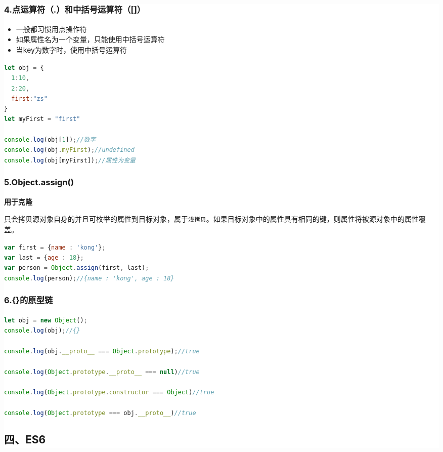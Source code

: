 

### 4.点运算符（.）和中括号运算符（[]）

- 一般都习惯用点操作符
- 如果属性名为一个变量，只能使用中括号运算符
- 当key为数字时，使用中括号运算符

```js
let obj = {
  1:10,
  2:20,
  first:"zs"
}
let myFirst = "first"

console.log(obj[1]);//数字
console.log(obj.myFirst);//undefined
console.log(obj[myFirst]);//属性为变量
```



### 5.Object.assign()

**用于克隆**

只会拷贝源对象自身的并且可枚举的属性到目标对象，属于`浅拷贝`。如果目标对象中的属性具有相同的键，则属性将被源对象中的属性覆盖。

```js
var first = {name : 'kong'};
var last = {age : 18};
var person = Object.assign(first, last);
console.log(person);//{name : 'kong', age : 18}
```



### 6.{}的原型链

```js
let obj = new Object();
console.log(obj);//{}

console.log(obj.__proto__ === Object.prototype);//true

console.log(Object.prototype.__proto__ === null)//true

console.log(Object.prototype.constructor === Object)//true

console.log(Object.prototype === obj.__proto__)//true
```



## 四、ES6

